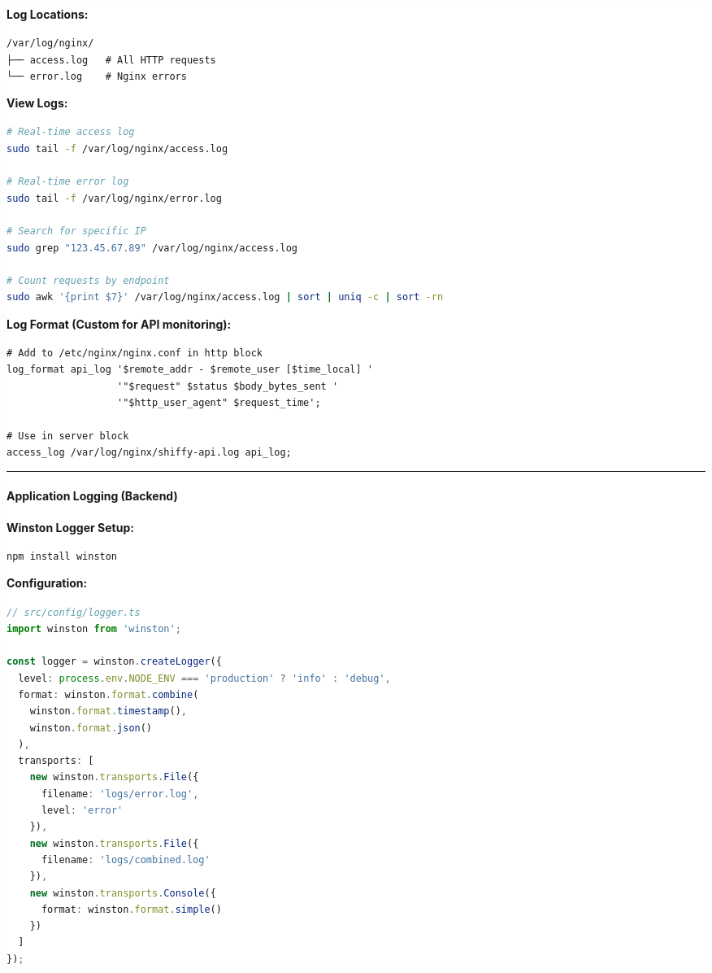 **Log Locations:**
```
/var/log/nginx/
├── access.log   # All HTTP requests
└── error.log    # Nginx errors
```

**View Logs:**
```bash
# Real-time access log
sudo tail -f /var/log/nginx/access.log

# Real-time error log
sudo tail -f /var/log/nginx/error.log

# Search for specific IP
sudo grep "123.45.67.89" /var/log/nginx/access.log

# Count requests by endpoint
sudo awk '{print $7}' /var/log/nginx/access.log | sort | uniq -c | sort -rn
```

**Log Format (Custom for API monitoring):**
```nginx
# Add to /etc/nginx/nginx.conf in http block
log_format api_log '$remote_addr - $remote_user [$time_local] '
                   '"$request" $status $body_bytes_sent '
                   '"$http_user_agent" $request_time';

# Use in server block
access_log /var/log/nginx/shiffy-api.log api_log;
```

---

#### Application Logging (Backend)

**Winston Logger Setup:**
```bash
npm install winston
```

**Configuration:**
```typescript
// src/config/logger.ts
import winston from 'winston';

const logger = winston.createLogger({
  level: process.env.NODE_ENV === 'production' ? 'info' : 'debug',
  format: winston.format.combine(
    winston.format.timestamp(),
    winston.format.json()
  ),
  transports: [
    new winston.transports.File({ 
      filename: 'logs/error.log', 
      level: 'error' 
    }),
    new winston.transports.File({ 
      filename: 'logs/combined.log' 
    }),
    new winston.transports.Console({
      format: winston.format.simple()
    })
  ]
});

```